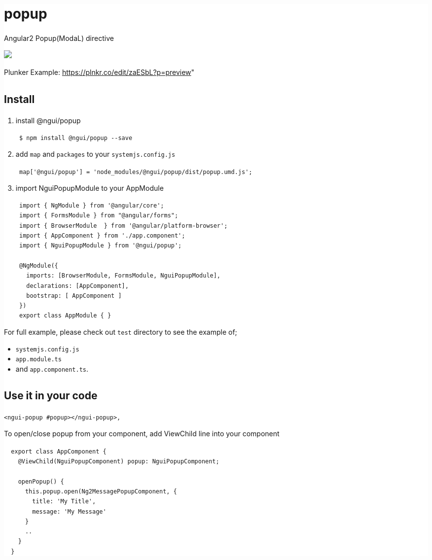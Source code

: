 # popup
Angular2 Popup(ModaL) directive

<a href="https://rawgit.com/ng2-ui/popup/master/app/index.html">
  <img src="http://i.imgur.com/AsvUIGs.png" width="50% border="1" />
</a>

Plunker Example: https://plnkr.co/edit/zaESbL?p=preview"

## Install

1. install @ngui/popup

        $ npm install @ngui/popup --save

2. add `map` and `packages` to your `systemjs.config.js`

        map['@ngui/popup'] = 'node_modules/@ngui/popup/dist/popup.umd.js';

3. import NguiPopupModule to your AppModule

        import { NgModule } from '@angular/core';
        import { FormsModule } from "@angular/forms";
        import { BrowserModule  } from '@angular/platform-browser';
        import { AppComponent } from './app.component';
        import { NguiPopupModule } from '@ngui/popup';
        
        @NgModule({
          imports: [BrowserModule, FormsModule, NguiPopupModule],
          declarations: [AppComponent],
          bootstrap: [ AppComponent ]
        })
        export class AppModule { }

For full example, please check out `test` directory to see the example of;

  - `systemjs.config.js`
  - `app.module.ts`
  -  and `app.component.ts`.

## Use it in your code

    <ngui-popup #popup></ngui-popup>,

To open/close popup from your component, 
 add ViewChild line into your component
   
      export class AppComponent { 
        @ViewChild(NguiPopupComponent) popup: NguiPopupComponent;
    
        openPopup() {
          this.popup.open(Ng2MessagePopupComponent, {
            title: 'My Title',
            message: 'My Message'
          }
          ..
        }
      }
